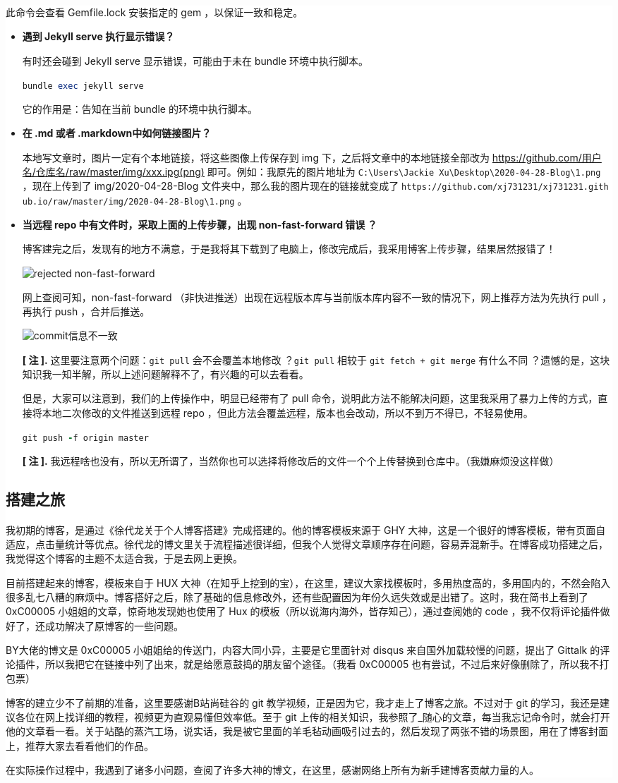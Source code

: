   此命令会查看 Gemfile.lock 安装指定的 gem ，以保证一致和稳定。

- **遇到 Jekyll serve 执行显示错误？**

  有时还会碰到 Jekyll serve 显示错误，可能由于未在 bundle 环境中执行脚本。

  ```ruby
  bundle exec jekyll serve      
  ```

  它的作用是：告知在当前 bundle 的环境中执行脚本。

- **在 .md 或者 .markdown中如何链接图片？**

  本地写文章时，图片一定有个本地链接，将这些图像上传保存到 img 下，之后将文章中的本地链接全部改为 https://github.com/用户名/仓库名/raw/master/img/xxx.ipg(png) 即可。例如：我原先的图片地址为 `C:\Users\Jackie Xu\Desktop\2020-04-28-Blog\1.png`  ，现在上传到了 img/2020-04-28-Blog 文件夹中，那么我的图片现在的链接就变成了 `https://github.com/xj731231/xj731231.github.io/raw/master/img/2020-04-28-Blog\1.png` 。

- **当远程 repo 中有文件时，采取上面的上传步骤，出现 non-fast-forward 错误 ？**

  博客建完之后，发现有的地方不满意，于是我将其下载到了电脑上，修改完成后，我采用博客上传步骤，结果居然报错了！

  ![rejected non-fast-forward](https://github.com/xj731231/xj731231.github.io/raw/master/img/2020-04-28-Blog\001.png)

  网上查阅可知，non-fast-forward （非快进推送）出现在远程版本库与当前版本库内容不一致的情况下，网上推荐方法为先执行 pull ，再执行 push ，合并后推送。

  ![commit信息不一致](https://github.com/xj731231/xj731231.github.io/raw/master/img/2020-04-28-Blog\002.png)

  **[ 注 ].**  这里要注意两个问题：`git pull` 会不会覆盖本地修改 ？`git pull` 相较于 `git fetch + git merge` 有什么不同 ？遗憾的是，这块知识我一知半解，所以上述问题解释不了，有兴趣的可以去看看。

  但是，大家可以注意到，我们的上传操作中，明显已经带有了 pull 命令，说明此方法不能解决问题，这里我采用了暴力上传的方式，直接将本地二次修改的文件推送到远程 repo ，但此方法会覆盖远程，版本也会改动，所以不到万不得已，不轻易使用。

  ```ruby
  git push -f origin master
  ```
  
  **[ 注 ].**  我远程啥也没有，所以无所谓了，当然你也可以选择将修改后的文件一个个上传替换到仓库中。（我嫌麻烦没这样做）



## 搭建之旅

​我初期的博客，是通过《徐代龙关于个人博客搭建》完成搭建的。他的博客模板来源于 GHY 大神，这是一个很好的博客模板，带有页面自适应，点击量统计等优点。徐代龙的博文里关于流程描述很详细，但我个人觉得文章顺序存在问题，容易弄混新手。在博客成功搭建之后，我觉得这个博客的主题不太适合我，于是去网上更换。

​目前搭建起来的博客，模板来自于 HUX 大神（在知乎上挖到的宝），在这里，建议大家找模板时，多用热度高的，多用国内的，不然会陷入很多乱七八糟的麻烦中。博客搭好之后，除了基础的信息修改外，还有些配置因为年份久远失效或是出错了。这时，我在简书上看到了 0xC00005 小姐姐的文章，惊奇地发现她也使用了 Hux 的模板（所以说海内海外，皆存知己），通过查阅她的 code ，我不仅将评论插件做好了，还成功解决了原博客的一些问题。

​BY大佬的博文是 0xC00005 小姐姐给的传送门，内容大同小异，主要是它里面针对 disqus 来自国外加载较慢的问题，提出了 Gittalk 的评论插件，所以我把它在链接中列了出来，就是给愿意鼓捣的朋友留个途径。（我看 0xC00005 也有尝试，不过后来好像删除了，所以我不打包票）

​博客的建立少不了前期的准备，这里要感谢B站尚硅谷的 git 教学视频，正是因为它，我才走上了博客之旅。不过对于 git 的学习，我还是建议各位在网上找详细的教程，视频更为直观易懂但效率低。至于 git 上传的相关知识，我参照了_随心的文章，每当我忘记命令时，就会打开他的文章看一看。关于站酷的蒸汽工场，说实话，我是被它里面的羊毛毡动画吸引过去的，然后发现了两张不错的场景图，用在了博客封面上，推荐大家去看看他们的作品。

​在实际操作过程中，我遇到了诸多小问题，查阅了许多大神的博文，在这里，感谢网络上所有为新手建博客贡献力量的人。
